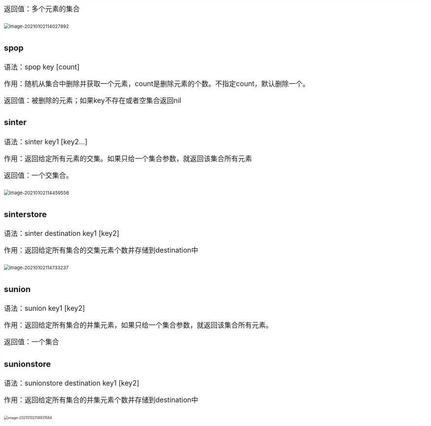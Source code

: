 返回值：多个元素的集合



<img src="https://crayon-1302863897.cos.ap-beijing.myqcloud.com/image/image-20210102114027892.png" alt="image-20210102114027892" style="zoom:67%;" />

### spop

语法：spop key [count]

作用：随机从集合中删除并获取一个元素，count是删除元素的个数。不指定count，默认删除一个。

返回值：被删除的元素；如果key不存在或者空集合返回nil



### sinter

语法：sinter  key1 [key2...]

作用：返回给定所有元素的交集。如果只给一个集合参数，就返回该集合所有元素

返回值：一个交集合。

<img src="https://crayon-1302863897.cos.ap-beijing.myqcloud.com/image/image-20210102114459556.png" alt="image-20210102114459556" style="zoom:67%;" />



### sinterstore

语法：sinter destination key1 [key2]

作用：返回给定所有集合的交集元素个数并存储到destination中

<img src="https://crayon-1302863897.cos.ap-beijing.myqcloud.com/image/image-20210102114733237.png" alt="image-20210102114733237" style="zoom:67%;" />





### sunion

语法：sunion key1 [key2]

作用：返回给定所有集合的并集元素，如果只给一个集合参数，就返回该集合所有元素。

返回值：一个集合





### sunionstore

语法：sunionstore destination key1 [key2]

作用：返回给定所有集合的并集元素个数并存储到destination中

<img src="https://crayon-1302863897.cos.ap-beijing.myqcloud.com/image/image-20210102114931584.png" alt="image-20210102114931584" style="zoom:50%;" />



